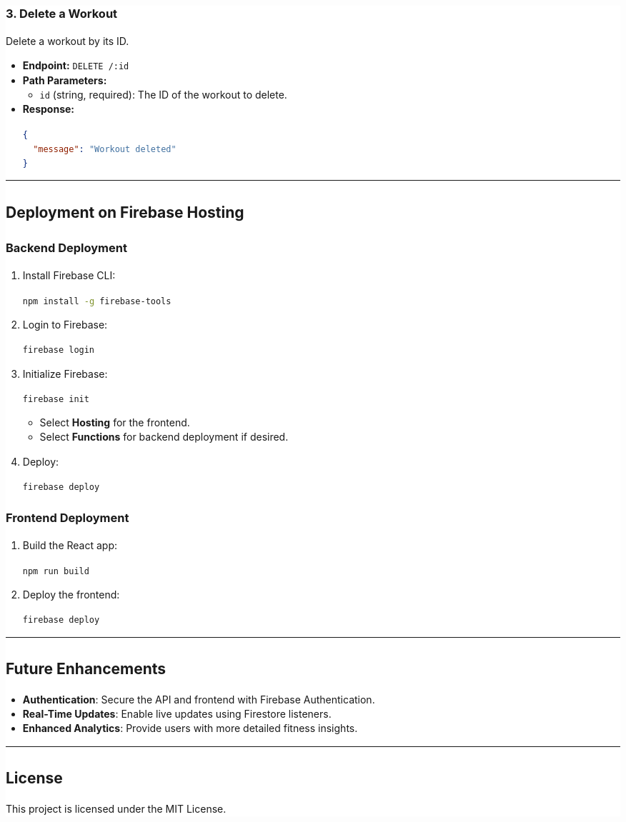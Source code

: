 ### **3. Delete a Workout**
Delete a workout by its ID.

- **Endpoint:** `DELETE /:id`
- **Path Parameters:**
  - `id` (string, required): The ID of the workout to delete.
- **Response:**
  ```json
  {
    "message": "Workout deleted"
  }
  ```

---

## Deployment on Firebase Hosting

### **Backend Deployment**
1. Install Firebase CLI:
   ```bash
   npm install -g firebase-tools
   ```

2. Login to Firebase:
   ```bash
   firebase login
   ```

3. Initialize Firebase:
   ```bash
   firebase init
   ```
   - Select **Hosting** for the frontend.
   - Select **Functions** for backend deployment if desired.

4. Deploy:
   ```bash
   firebase deploy
   ```

### **Frontend Deployment**
1. Build the React app:
   ```bash
   npm run build
   ```

2. Deploy the frontend:
   ```bash
   firebase deploy
   ```

---

## Future Enhancements
- **Authentication**: Secure the API and frontend with Firebase Authentication.
- **Real-Time Updates**: Enable live updates using Firestore listeners.
- **Enhanced Analytics**: Provide users with more detailed fitness insights.

---

## License
This project is licensed under the MIT License.

